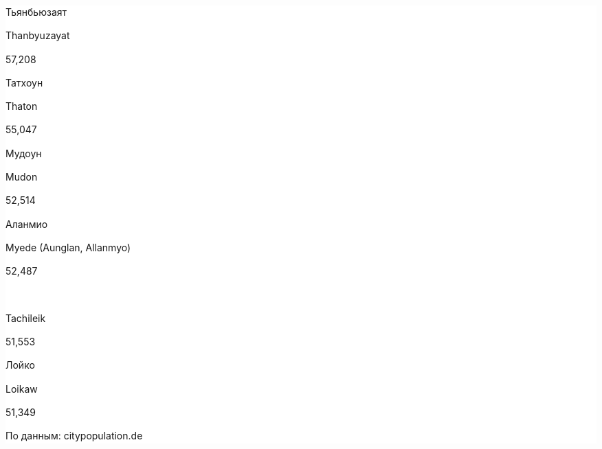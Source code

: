 


Тьянбьюзаят


Thanbyuzayat


57,208






Татхоун


Thaton


55,047






Мудоун


Mudon


52,514






Аланмио


Myede (Aunglan, Allanmyo)


52,487






 


Tachileik


51,553






Лойко


Loikaw


51,349








По данным: citypopulation.de

		
			
			
			
